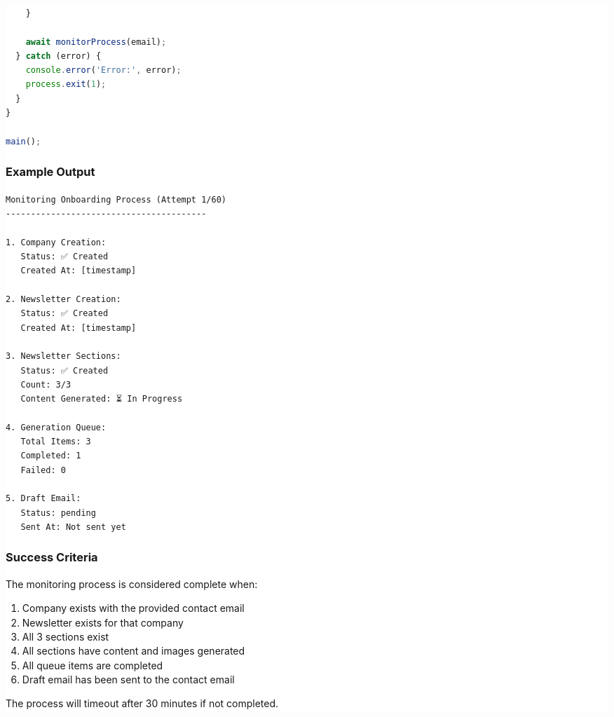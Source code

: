 ```typescript
    }

    await monitorProcess(email);
  } catch (error) {
    console.error('Error:', error);
    process.exit(1);
  }
}

main();
```

### Example Output

```
Monitoring Onboarding Process (Attempt 1/60)
----------------------------------------

1. Company Creation:
   Status: ✅ Created
   Created At: [timestamp]

2. Newsletter Creation:
   Status: ✅ Created
   Created At: [timestamp]

3. Newsletter Sections:
   Status: ✅ Created
   Count: 3/3
   Content Generated: ⏳ In Progress

4. Generation Queue:
   Total Items: 3
   Completed: 1
   Failed: 0

5. Draft Email:
   Status: pending
   Sent At: Not sent yet
```

### Success Criteria

The monitoring process is considered complete when:
1. Company exists with the provided contact email
2. Newsletter exists for that company
3. All 3 sections exist
4. All sections have content and images generated
5. All queue items are completed
6. Draft email has been sent to the contact email

The process will timeout after 30 minutes if not completed.
